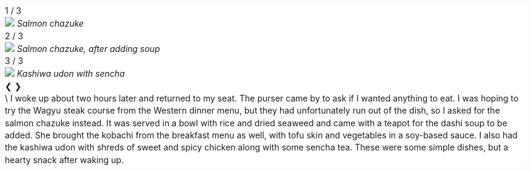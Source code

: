 <div class="slideshow-container">
<div class="mySlides20">
  <div class="numbertext">1 / 3</div>
  <img src="/images/ana_f_2023/IMG_3956.JPEG" style="width:100%">
  <i>Salmon chazuke</i>
</div>
<div class="mySlides20">
  <div class="numbertext">2 / 3</div>
  <img src="/images/ana_f_2023/IMG_3958.JPEG" style="width:100%">
  <i>Salmon chazuke, after adding soup</i>
</div>
<div class="mySlides20">
  <div class="numbertext">3 / 3</div>
  <img src="/images/ana_f_2023/IMG_3961.JPEG" style="width:100%">
  <i>Kashiwa udon with sencha</i>
</div>
<a class="prev" onclick="plusSlides(-1,20)">❮</a>
<a class="next" onclick="plusSlides(1,20)">❯</a>

</div>
\
I woke up about two hours later and returned to my seat. The purser came by to ask if I wanted anything to eat. I was hoping to try the Wagyu steak course from the Western dinner menu, but they had unfortunately run out of the dish, so I asked for the salmon chazuke instead. It was served in a bowl with rice and dried seaweed and came with a teapot for the dashi soup to be added. She brought the kobachi from the breakfast menu as well, with tofu skin and vegetables in a soy-based sauce. I also had the kashiwa udon with shreds of sweet and spicy chicken along with some sencha tea. These were some simple dishes, but a hearty snack after waking up. 

